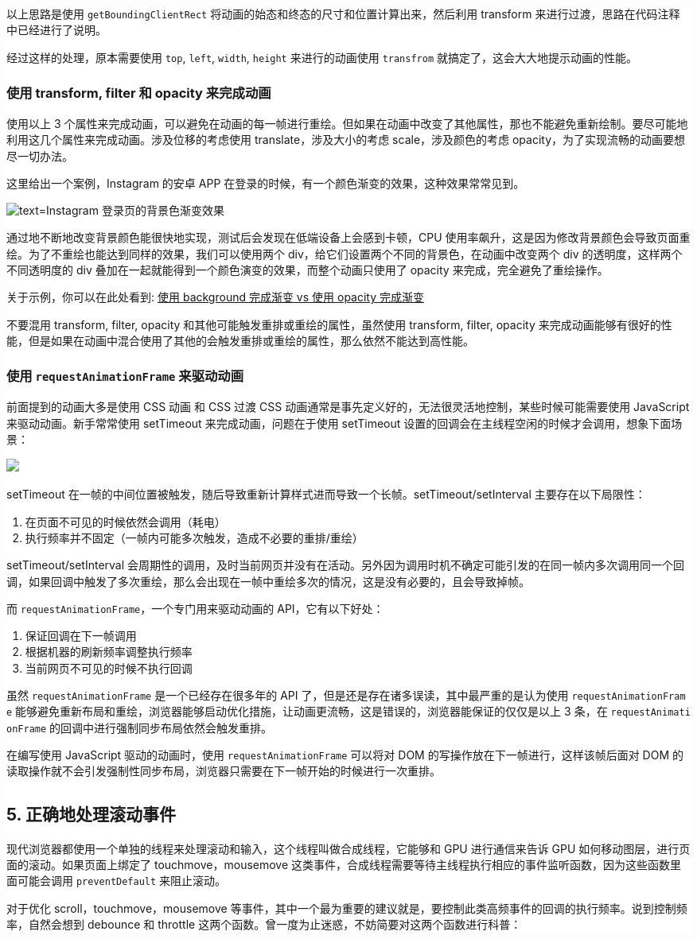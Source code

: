 以上思路是使用 `getBoundingClientRect` 将动画的始态和终态的尺寸和位置计算出来，然后利用 transform 来进行过渡，思路在代码注释中已经进行了说明。

经过这样的处理，原本需要使用 `top`, `left`, `width`, `height` 来进行的动画使用 `transfrom` 就搞定了，这会大大地提示动画的性能。

### 使用 transform, filter 和 opacity 来完成动画

使用以上 3 个属性来完成动画，可以避免在动画的每一帧进行重绘。但如果在动画中改变了其他属性，那也不能避免重新绘制。要尽可能地利用这几个属性来完成动画。涉及位移的考虑使用 translate，涉及大小的考虑 scale，涉及颜色的考虑 opacity，为了实现流畅的动画要想尽一切办法。

这里给出一个案例，Instagram 的安卓 APP 在登录的时候，有一个颜色渐变的效果，这种效果常常见到。

![text=Instagram 登录页的背景色渐变效果](http://7xs1gu.com1.z0.glb.clouddn.com/16-12-21/18081357-file_1482309109052_180e1.png)

通过地不断地改变背景颜色能很快地实现，测试后会发现在低端设备上会感到卡顿，CPU 使用率飙升，这是因为修改背景颜色会导致页面重绘。为了不重绘也能达到同样的效果，我们可以使用两个 div，给它们设置两个不同的背景色，在动画中改变两个 div 的透明度，这样两个不同透明度的 div 叠加在一起就能得到一个颜色演变的效果，而整个动画只使用了 opacity 来完成，完全避免了重绘操作。

关于示例，你可以在此处看到: [使用 background 完成渐变 vs 使用 opacity 完成渐变](https://wy-ei.github.io/demo/60fps/animation/background-vs-opacity.html)

不要混用 transform, filter, opacity  和其他可能触发重排或重绘的属性，虽然使用 transform, filter, opacity 来完成动画能够有很好的性能，但是如果在动画中混合使用了其他的会触发重排或重绘的属性，那么依然不能达到高性能。

### 使用 `requestAnimationFrame` 来驱动动画


前面提到的动画大多是使用 CSS 动画 和 CSS 过渡 CSS 动画通常是事先定义好的，无法很灵活地控制，某些时候可能需要使用 JavaScript 来驱动动画。新手常常使用 setTimeout 来完成动画，问题在于使用 setTimeout 设置的回调会在主线程空闲的时候才会调用，想象下面场景：

![](http://7xs1gu.com1.z0.glb.clouddn.com/16-12-22/28220586-file_1482393564393_826e.png)

setTimeout 在一帧的中间位置被触发，随后导致重新计算样式进而导致一个长帧。setTimeout/setInterval 主要存在以下局限性：

1. 在页面不可见的时候依然会调用（耗电）
2. 执行频率并不固定（一帧内可能多次触发，造成不必要的重排/重绘）

setTimeout/setInterval 会周期性的调用，及时当前网页并没有在活动。另外因为调用时机不确定可能引发的在同一帧内多次调用同一个回调，如果回调中触发了多次重绘，那么会出现在一帧中重绘多次的情况，这是没有必要的，且会导致掉帧。

而 `requestAnimationFrame`，一个专门用来驱动动画的 API，它有以下好处：

1. 保证回调在下一帧调用
2. 根据机器的刷新频率调整执行频率
3. 当前网页不可见的时候不执行回调

虽然 `requestAnimationFrame` 是一个已经存在很多年的 API 了，但是还是存在诸多误读，其中最严重的是认为使用 `requestAnimationFrame` 能够避免重新布局和重绘，浏览器能够启动优化措施，让动画更流畅，这是错误的，浏览器能保证的仅仅是以上 3 条，在 `requestAnimationFrame` 的回调中进行强制同步布局依然会触发重排。

在编写使用 JavaScript 驱动的动画时，使用 `requestAnimationFrame` 可以将对 DOM 的写操作放在下一帧进行，这样该帧后面对 DOM 的读取操作就不会引发强制性同步布局，浏览器只需要在下一帧开始的时候进行一次重排。

## 5. 正确地处理滚动事件

现代浏览器都使用一个单独的线程来处理滚动和输入，这个线程叫做合成线程，它能够和 GPU 进行通信来告诉 GPU 如何移动图层，进行页面的滚动。如果页面上绑定了 touchmove，mousemove 这类事件，合成线程需要等待主线程执行相应的事件监听函数，因为这些函数里面可能会调用 `preventDefault` 来阻止滚动。

对于优化 scroll，touchmove，mousemove 等事件，其中一个最为重要的建议就是，要控制此类高频事件的回调的执行频率。说到控制频率，自然会想到 debounce 和 throttle 这两个函数。曾一度为止迷惑，不妨简要对这两个函数进行科普：
